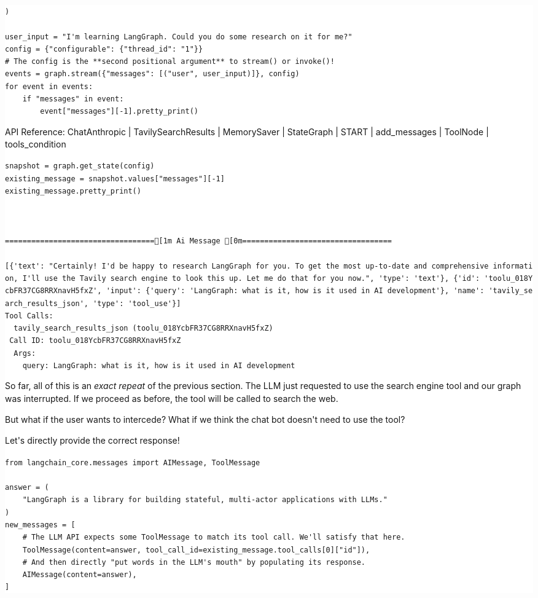     )
    
    user_input = "I'm learning LangGraph. Could you do some research on it for me?"
    config = {"configurable": {"thread_id": "1"}}
    # The config is the **second positional argument** to stream() or invoke()!
    events = graph.stream({"messages": [("user", user_input)]}, config)
    for event in events:
        if "messages" in event:
            event["messages"][-1].pretty_print()
    

API Reference: ChatAnthropic | TavilySearchResults | MemorySaver | StateGraph | START | add_messages | ToolNode | tools_condition
    
    
    snapshot = graph.get_state(config)
    existing_message = snapshot.values["messages"][-1]
    existing_message.pretty_print()
    
    
    
    ==================================[1m Ai Message [0m==================================
    
    [{'text': "Certainly! I'd be happy to research LangGraph for you. To get the most up-to-date and comprehensive information, I'll use the Tavily search engine to look this up. Let me do that for you now.", 'type': 'text'}, {'id': 'toolu_018YcbFR37CG8RRXnavH5fxZ', 'input': {'query': 'LangGraph: what is it, how is it used in AI development'}, 'name': 'tavily_search_results_json', 'type': 'tool_use'}]
    Tool Calls:
      tavily_search_results_json (toolu_018YcbFR37CG8RRXnavH5fxZ)
     Call ID: toolu_018YcbFR37CG8RRXnavH5fxZ
      Args:
        query: LangGraph: what is it, how is it used in AI development
    

So far, all of this is an _exact repeat_ of the previous section. The LLM just
requested to use the search engine tool and our graph was interrupted. If we
proceed as before, the tool will be called to search the web.

But what if the user wants to intercede? What if we think the chat bot doesn't
need to use the tool?

Let's directly provide the correct response!

    
    
    from langchain_core.messages import AIMessage, ToolMessage
    
    answer = (
        "LangGraph is a library for building stateful, multi-actor applications with LLMs."
    )
    new_messages = [
        # The LLM API expects some ToolMessage to match its tool call. We'll satisfy that here.
        ToolMessage(content=answer, tool_call_id=existing_message.tool_calls[0]["id"]),
        # And then directly "put words in the LLM's mouth" by populating its response.
        AIMessage(content=answer),
    ]
    